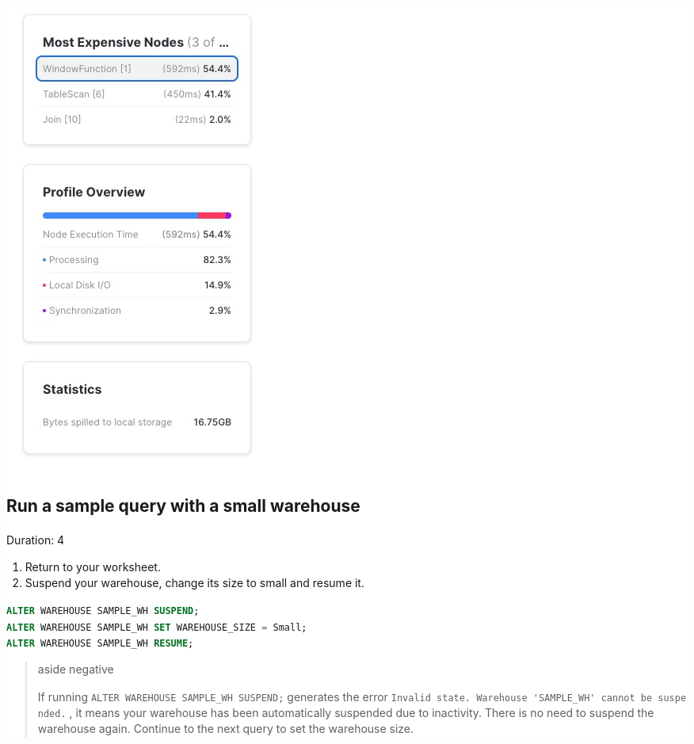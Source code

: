 ![XSmall Query Profile](assets/detailed_query_profile.jpg)



## Run a sample query with a small warehouse

Duration: 4

1. Return to your worksheet.
2. Suspend your warehouse, change its size to small and resume it.

```sql
ALTER WAREHOUSE SAMPLE_WH SUSPEND;
ALTER WAREHOUSE SAMPLE_WH SET WAREHOUSE_SIZE = Small;
ALTER WAREHOUSE SAMPLE_WH RESUME;
```

> aside negative
> 
>  If running `ALTER WAREHOUSE SAMPLE_WH SUSPEND;` generates the error `Invalid state. Warehouse 'SAMPLE_WH' cannot be suspended.` , it means your warehouse has been automatically suspended due to inactivity. There is no need to suspend the warehouse again. Continue to the next query to set the warehouse size.
